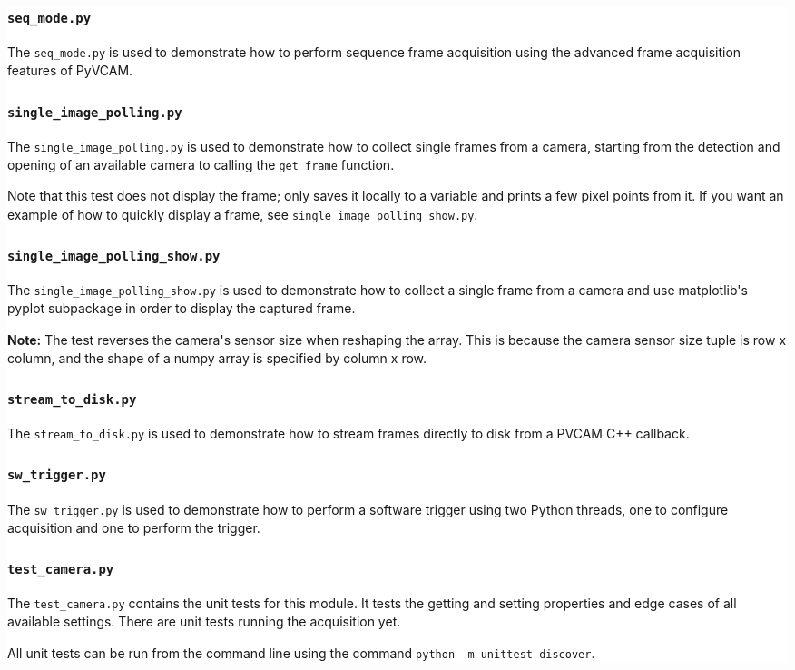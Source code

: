 ### `seq_mode.py`
The `seq_mode.py` is used to demonstrate how to perform sequence frame acquisition using the
advanced frame acquisition features of PyVCAM.

### `single_image_polling.py`
The `single_image_polling.py` is used to demonstrate how to collect single frames from a camera,
starting from the detection and opening of an available camera to calling the `get_frame` function.

Note that this test does not display the frame; only saves it locally to a variable and prints a few
pixel points from it.
If you want an example of how to quickly display a frame, see `single_image_polling_show.py`.

### `single_image_polling_show.py`
The `single_image_polling_show.py` is used to demonstrate how to collect a single frame from
a camera and use matplotlib's pyplot subpackage in order to display the captured frame.

**Note:** The test reverses the camera's sensor size when reshaping the array. This is because the
camera sensor size tuple is row x column, and the shape of a numpy array is specified by column x row.

### `stream_to_disk.py`
The `stream_to_disk.py` is used to demonstrate how to stream frames directly to disk from
a PVCAM C++ callback.

### `sw_trigger.py`
The `sw_trigger.py` is used to demonstrate how to perform a software trigger using two Python
threads, one to configure acquisition and one to perform the trigger.

### `test_camera.py`
The `test_camera.py` contains the unit tests for this module.
It tests the getting and setting properties and edge cases of all available settings.
There are unit tests running the acquisition yet.

All unit tests can be run from the command line using the command `python -m unittest discover`.
